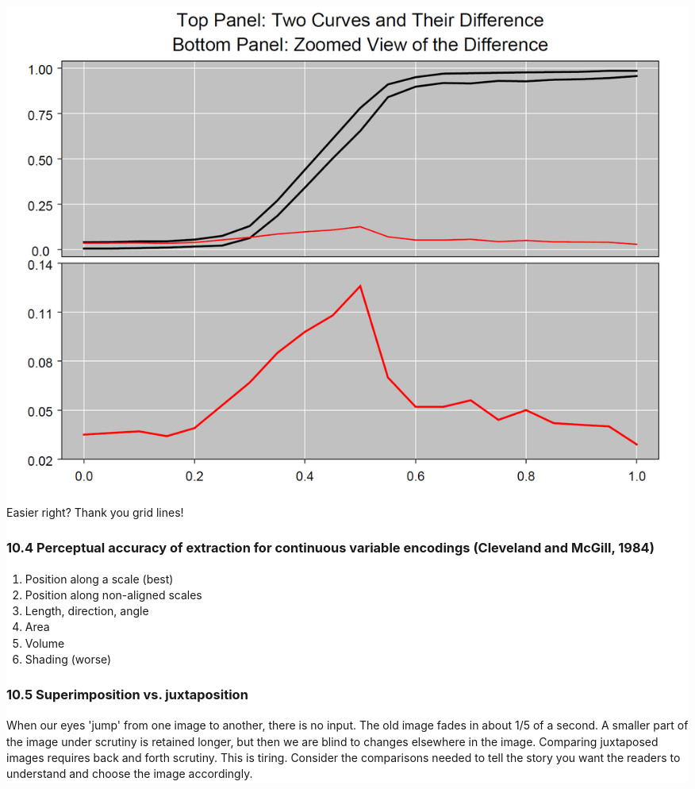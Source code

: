 ![image.png](image.png)

Easier right?  Thank you grid lines!

### 10.4 Perceptual accuracy of extraction for continuous variable encodings (Cleveland and McGill, 1984)

1. Position along a scale (best)
2. Position along non-aligned scales
3. Length, direction, angle
4. Area
5. Volume
6. Shading (worse)

### 10.5 Superimposition vs. juxtaposition

When our eyes 'jump' from one image to another, there is no input.  The old image fades in about 1/5 of a second. A smaller part of the image under scrutiny is retained longer, but then we are blind to changes elsewhere in the image. Comparing juxtaposed images requires back and forth scrutiny.  This is tiring. Consider the comparisons needed to tell the story you want the readers to understand and choose the image accordingly.
